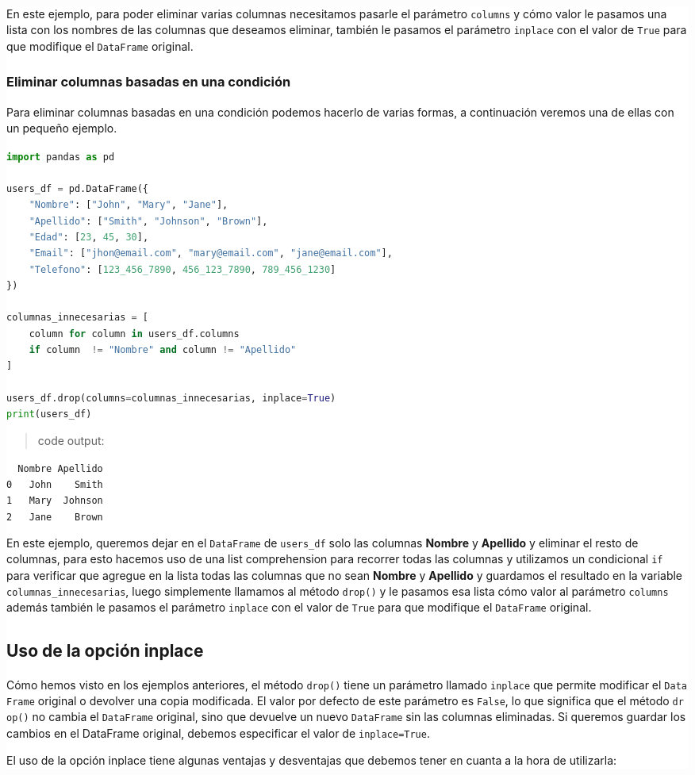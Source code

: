 En este ejemplo, para poder eliminar varias columnas necesitamos pasarle el parámetro `columns` y cómo valor le pasamos una lista con los nombres de las columnas que deseamos eliminar, también le pasamos el parámetro `inplace` con el valor de `True` para que modifique el `DataFrame` original.

### Eliminar columnas basadas en una condición

Para eliminar columnas basadas en una condición podemos hacerlo de varias formas, a continuación veremos una de ellas con un pequeño ejemplo.

```py
import pandas as pd

users_df = pd.DataFrame({
    "Nombre": ["John", "Mary", "Jane"],
    "Apellido": ["Smith", "Johnson", "Brown"],
    "Edad": [23, 45, 30],
    "Email": ["jhon@email.com", "mary@email.com", "jane@email.com"],
    "Telefono": [123_456_7890, 456_123_7890, 789_456_1230]
})

columnas_innecesarias = [
    column for column in users_df.columns 
    if column  != "Nombre" and column != "Apellido"
]

users_df.drop(columns=columnas_innecesarias, inplace=True)
print(users_df)
```
> code output: 
```bash
  Nombre Apellido
0   John    Smith
1   Mary  Johnson
2   Jane    Brown
```

En este ejemplo, queremos dejar en el `DataFrame` de `users_df` solo las columnas **Nombre** y **Apellido** y eliminar el resto de columnas, para esto hacemos uso de una list comprehension para recorrer todas las columnas y utilizamos un condicional `if` para verificar que agregue en la lista todas las columnas que no sean **Nombre** y **Apellido** y guardamos el resultado en la variable `columnas_innecesarias`, luego simplemente llamamos al método `drop()` y le pasamos esa lista cómo valor al parámetro `columns` además también le pasamos el parámetro `inplace` con el valor de `True` para que modifique el `DataFrame` original.

## Uso de la opción inplace

Cómo hemos visto en los ejemplos anteriores, el método `drop()` tiene un parámetro llamado `inplace` que permite modificar el `DataFrame` original o devolver una copia modificada. El valor por defecto de este parámetro es `False`, lo que significa que el método `drop()` no cambia el `DataFrame` original, sino que devuelve un nuevo `DataFrame` sin las  columnas eliminadas. Si queremos guardar los cambios en el DataFrame original, debemos especificar el valor de `inplace=True`.

El uso de la opción inplace tiene algunas ventajas y desventajas que debemos tener en cuanta a la hora de utilizarla:
